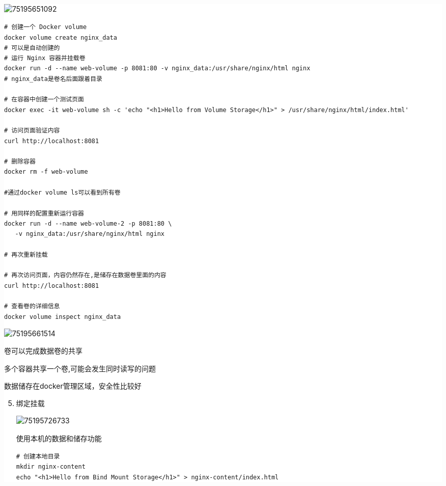    ![75195651092](C:\Users\zxh\Desktop\前端\docker\docker.assets\1751956510926.png)

   ```shell
   # 创建一个 Docker volume
   docker volume create nginx_data
   # 可以是自动创建的
   # 运行 Nginx 容器并挂载卷
   docker run -d --name web-volume -p 8081:80 -v nginx_data:/usr/share/nginx/html nginx
   # nginx_data是卷名后面跟着目录

   # 在容器中创建一个测试页面
   docker exec -it web-volume sh -c 'echo "<h1>Hello from Volume Storage</h1>" > /usr/share/nginx/html/index.html'

   # 访问页面验证内容
   curl http://localhost:8081

   # 删除容器
   docker rm -f web-volume

   #通过docker volume ls可以看到所有卷

   # 用同样的配置重新运行容器
   docker run -d --name web-volume-2 -p 8081:80 \
      -v nginx_data:/usr/share/nginx/html nginx
      
   # 再次重新挂载

   # 再次访问页面，内容仍然存在,是储存在数据卷里面的内容
   curl http://localhost:8081

   # 查看卷的详细信息
   docker volume inspect nginx_data
   ```
   ![75195661514](C:\Users\zxh\Desktop\前端\docker\docker.assets\1751956615147.png)

   卷可以完成数据卷的共享

   多个容器共享一个卷,可能会发生同时读写的问题

   数据储存在docker管理区域，安全性比较好

5. 绑定挂载

   ![75195726733](C:\Users\zxh\Desktop\前端\docker\docker.assets\1751957267338.png)

   使用本机的数据和储存功能

   ```shell
   # 创建本地目录
   mkdir nginx-content
   echo "<h1>Hello from Bind Mount Storage</h1>" > nginx-content/index.html
   ```

